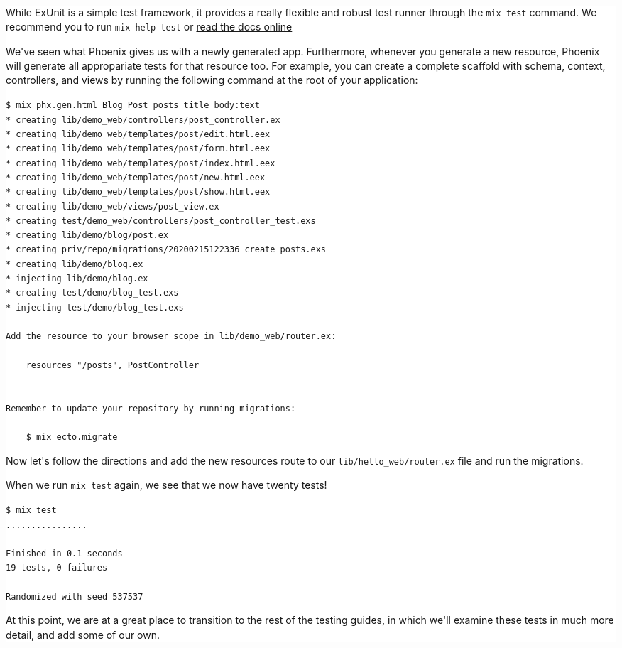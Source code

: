 While ExUnit is a simple test framework, it provides a really flexible and robust test runner through the `mix test` command. We recommend you to run `mix help test` or [read the docs online](https://hexdocs.pm/mix/Mix.Tasks.Test.html)

We've seen what Phoenix gives us with a newly generated app. Furthermore, whenever you generate a new resource, Phoenix will generate all appropariate tests for that resource too. For example, you can create a complete scaffold with schema, context, controllers, and views by running the following command at the root of your application:

```console
$ mix phx.gen.html Blog Post posts title body:text
* creating lib/demo_web/controllers/post_controller.ex
* creating lib/demo_web/templates/post/edit.html.eex
* creating lib/demo_web/templates/post/form.html.eex
* creating lib/demo_web/templates/post/index.html.eex
* creating lib/demo_web/templates/post/new.html.eex
* creating lib/demo_web/templates/post/show.html.eex
* creating lib/demo_web/views/post_view.ex
* creating test/demo_web/controllers/post_controller_test.exs
* creating lib/demo/blog/post.ex
* creating priv/repo/migrations/20200215122336_create_posts.exs
* creating lib/demo/blog.ex
* injecting lib/demo/blog.ex
* creating test/demo/blog_test.exs
* injecting test/demo/blog_test.exs

Add the resource to your browser scope in lib/demo_web/router.ex:

    resources "/posts", PostController


Remember to update your repository by running migrations:

    $ mix ecto.migrate

```

Now let's follow the directions and add the new resources route to our `lib/hello_web/router.ex` file and run the migrations.

When we run `mix test` again, we see that we now have twenty tests!

```console
$ mix test
................

Finished in 0.1 seconds
19 tests, 0 failures

Randomized with seed 537537
```

At this point, we are at a great place to transition to the rest of the testing guides, in which we'll examine these tests in much more detail, and add some of our own.
